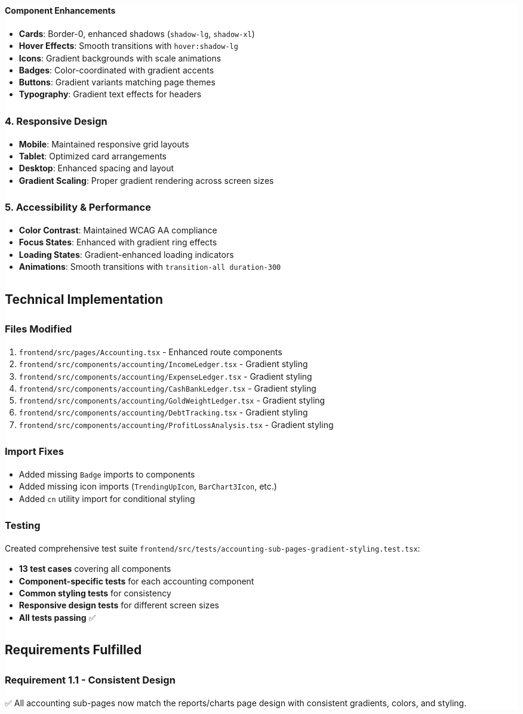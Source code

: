#### Component Enhancements
- **Cards**: Border-0, enhanced shadows (`shadow-lg`, `shadow-xl`)
- **Hover Effects**: Smooth transitions with `hover:shadow-lg`
- **Icons**: Gradient backgrounds with scale animations
- **Badges**: Color-coordinated with gradient accents
- **Buttons**: Gradient variants matching page themes
- **Typography**: Gradient text effects for headers

### 4. Responsive Design
- **Mobile**: Maintained responsive grid layouts
- **Tablet**: Optimized card arrangements
- **Desktop**: Enhanced spacing and layout
- **Gradient Scaling**: Proper gradient rendering across screen sizes

### 5. Accessibility & Performance
- **Color Contrast**: Maintained WCAG AA compliance
- **Focus States**: Enhanced with gradient ring effects
- **Loading States**: Gradient-enhanced loading indicators
- **Animations**: Smooth transitions with `transition-all duration-300`

## Technical Implementation

### Files Modified
1. `frontend/src/pages/Accounting.tsx` - Enhanced route components
2. `frontend/src/components/accounting/IncomeLedger.tsx` - Gradient styling
3. `frontend/src/components/accounting/ExpenseLedger.tsx` - Gradient styling
4. `frontend/src/components/accounting/CashBankLedger.tsx` - Gradient styling
5. `frontend/src/components/accounting/GoldWeightLedger.tsx` - Gradient styling
6. `frontend/src/components/accounting/DebtTracking.tsx` - Gradient styling
7. `frontend/src/components/accounting/ProfitLossAnalysis.tsx` - Gradient styling

### Import Fixes
- Added missing `Badge` imports to components
- Added missing icon imports (`TrendingUpIcon`, `BarChart3Icon`, etc.)
- Added `cn` utility import for conditional styling

### Testing
Created comprehensive test suite `frontend/src/tests/accounting-sub-pages-gradient-styling.test.tsx`:
- **13 test cases** covering all components
- **Component-specific tests** for each accounting component
- **Common styling tests** for consistency
- **Responsive design tests** for different screen sizes
- **All tests passing** ✅

## Requirements Fulfilled

### Requirement 1.1 - Consistent Design
✅ All accounting sub-pages now match the reports/charts page design with consistent gradients, colors, and styling.
